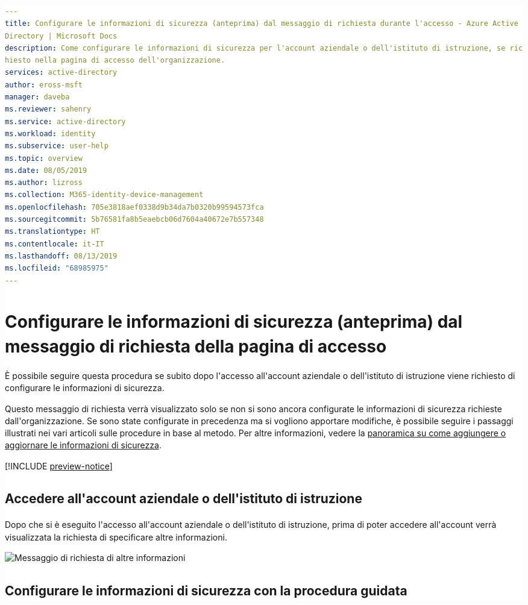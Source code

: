 ```yaml
---
title: Configurare le informazioni di sicurezza (anteprima) dal messaggio di richiesta durante l'accesso - Azure Active Directory | Microsoft Docs
description: Come configurare le informazioni di sicurezza per l'account aziendale o dell'istituto di istruzione, se richiesto nella pagina di accesso dell'organizzazione.
services: active-directory
author: eross-msft
manager: daveba
ms.reviewer: sahenry
ms.service: active-directory
ms.workload: identity
ms.subservice: user-help
ms.topic: overview
ms.date: 08/05/2019
ms.author: lizross
ms.collection: M365-identity-device-management
ms.openlocfilehash: 705e3818aef0338d9b34da7b0320b99594573fca
ms.sourcegitcommit: 5b76581fa8b5eaebcb06d7604a40672e7b557348
ms.translationtype: HT
ms.contentlocale: it-IT
ms.lasthandoff: 08/13/2019
ms.locfileid: "68985975"
---
```

# <a name="set-up-your-security-info-preview-from-the-sign-in-page-prompt"></a>Configurare le informazioni di sicurezza (anteprima) dal messaggio di richiesta della pagina di accesso

È possibile seguire questa procedura se subito dopo l'accesso all'account aziendale o dell'istituto di istruzione viene richiesto di configurare le informazioni di sicurezza.

Questo messaggio di richiesta verrà visualizzato solo se non si sono ancora configurate le informazioni di sicurezza richieste dall'organizzazione. Se sono state configurate in precedenza ma si vogliono apportare modifiche, è possibile seguire i passaggi illustrati nei vari articoli sulle procedure in base al metodo. Per altre informazioni, vedere la [panoramica su come aggiungere o aggiornare le informazioni di sicurezza](security-info-add-update-methods-overview.md).

[!INCLUDE [preview-notice](../../../includes/active-directory-end-user-preview-notice-security-info.md)]

## <a name="sign-in-to-your-work-or-school-account"></a>Accedere all'account aziendale o dell'istituto di istruzione

Dopo che si è eseguito l'accesso all'account aziendale o dell'istituto di istruzione, prima di poter accedere all'account verrà visualizzata la richiesta di specificare altre informazioni.

![Messaggio di richiesta di altre informazioni](media/security-info/securityinfo-prompt.png)

## <a name="set-up-your-security-info-using-the-wizard"></a>Configurare le informazioni di sicurezza con la procedura guidata
